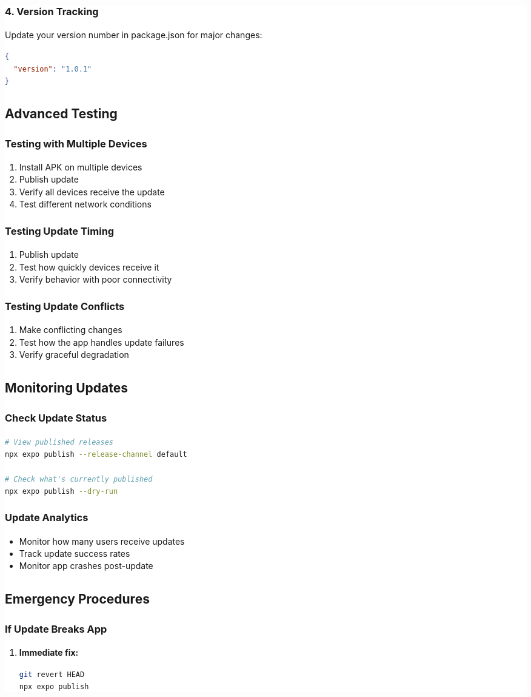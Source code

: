 ### 4. Version Tracking
Update your version number in package.json for major changes:
```json
{
  "version": "1.0.1"
}
```

## Advanced Testing

### Testing with Multiple Devices
1. Install APK on multiple devices
2. Publish update
3. Verify all devices receive the update
4. Test different network conditions

### Testing Update Timing
1. Publish update
2. Test how quickly devices receive it
3. Verify behavior with poor connectivity

### Testing Update Conflicts
1. Make conflicting changes
2. Test how the app handles update failures
3. Verify graceful degradation

## Monitoring Updates

### Check Update Status
```bash
# View published releases
npx expo publish --release-channel default

# Check what's currently published
npx expo publish --dry-run
```

### Update Analytics
- Monitor how many users receive updates
- Track update success rates
- Monitor app crashes post-update

## Emergency Procedures

### If Update Breaks App
1. **Immediate fix:**
   ```bash
   git revert HEAD
   npx expo publish
   ```
